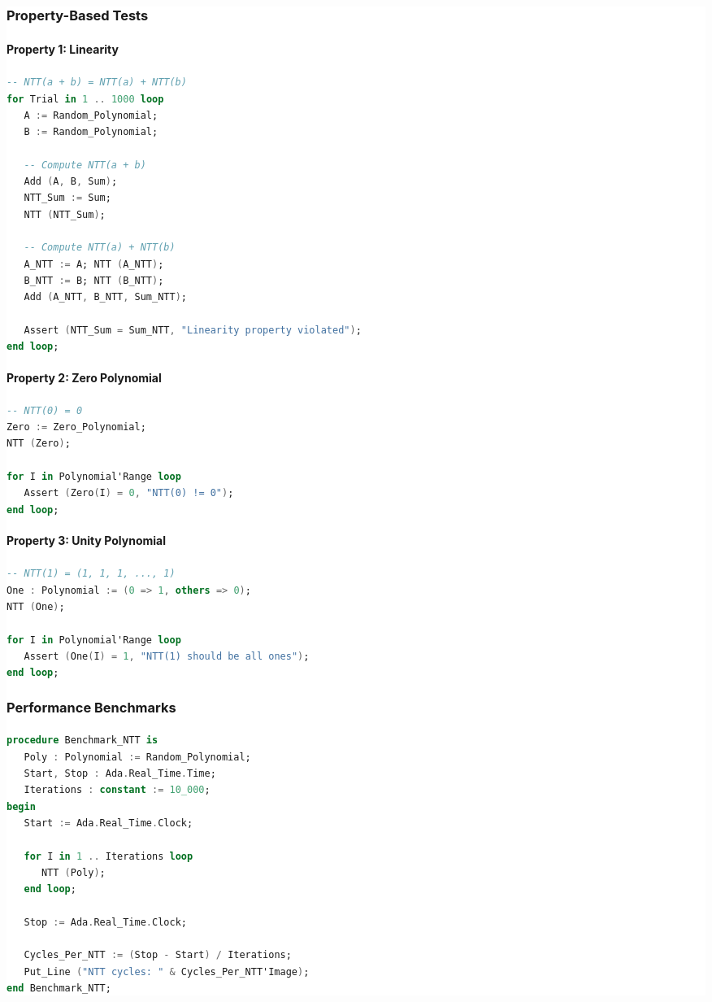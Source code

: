 ### Property-Based Tests

#### Property 1: Linearity
```ada
-- NTT(a + b) = NTT(a) + NTT(b)
for Trial in 1 .. 1000 loop
   A := Random_Polynomial;
   B := Random_Polynomial;

   -- Compute NTT(a + b)
   Add (A, B, Sum);
   NTT_Sum := Sum;
   NTT (NTT_Sum);

   -- Compute NTT(a) + NTT(b)
   A_NTT := A; NTT (A_NTT);
   B_NTT := B; NTT (B_NTT);
   Add (A_NTT, B_NTT, Sum_NTT);

   Assert (NTT_Sum = Sum_NTT, "Linearity property violated");
end loop;
```

#### Property 2: Zero Polynomial
```ada
-- NTT(0) = 0
Zero := Zero_Polynomial;
NTT (Zero);

for I in Polynomial'Range loop
   Assert (Zero(I) = 0, "NTT(0) != 0");
end loop;
```

#### Property 3: Unity Polynomial
```ada
-- NTT(1) = (1, 1, 1, ..., 1)
One : Polynomial := (0 => 1, others => 0);
NTT (One);

for I in Polynomial'Range loop
   Assert (One(I) = 1, "NTT(1) should be all ones");
end loop;
```

### Performance Benchmarks
```ada
procedure Benchmark_NTT is
   Poly : Polynomial := Random_Polynomial;
   Start, Stop : Ada.Real_Time.Time;
   Iterations : constant := 10_000;
begin
   Start := Ada.Real_Time.Clock;

   for I in 1 .. Iterations loop
      NTT (Poly);
   end loop;

   Stop := Ada.Real_Time.Clock;

   Cycles_Per_NTT := (Stop - Start) / Iterations;
   Put_Line ("NTT cycles: " & Cycles_Per_NTT'Image);
end Benchmark_NTT;
```
